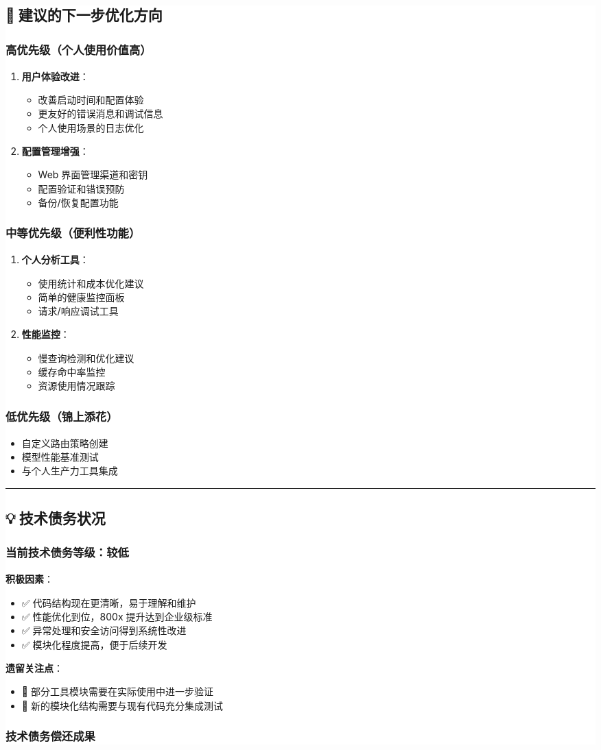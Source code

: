 
## 🚀 **建议的下一步优化方向**

### **高优先级（个人使用价值高）**

1. **用户体验改进**：

   - 改善启动时间和配置体验
   - 更友好的错误消息和调试信息
   - 个人使用场景的日志优化

2. **配置管理增强**：
   - Web 界面管理渠道和密钥
   - 配置验证和错误预防
   - 备份/恢复配置功能

### **中等优先级（便利性功能）**

1. **个人分析工具**：

   - 使用统计和成本优化建议
   - 简单的健康监控面板
   - 请求/响应调试工具

2. **性能监控**：
   - 慢查询检测和优化建议
   - 缓存命中率监控
   - 资源使用情况跟踪

### **低优先级（锦上添花）**

- 自定义路由策略创建
- 模型性能基准测试
- 与个人生产力工具集成

---

## 💡 **技术债务状况**

### **当前技术债务等级：较低**

**积极因素**：

- ✅ 代码结构现在更清晰，易于理解和维护
- ✅ 性能优化到位，800x 提升达到企业级标准
- ✅ 异常处理和安全访问得到系统性改进
- ✅ 模块化程度提高，便于后续开发

**遗留关注点**：

- 🔄 部分工具模块需要在实际使用中进一步验证
- 🔄 新的模块化结构需要与现有代码充分集成测试

### **技术债务偿还成果**
